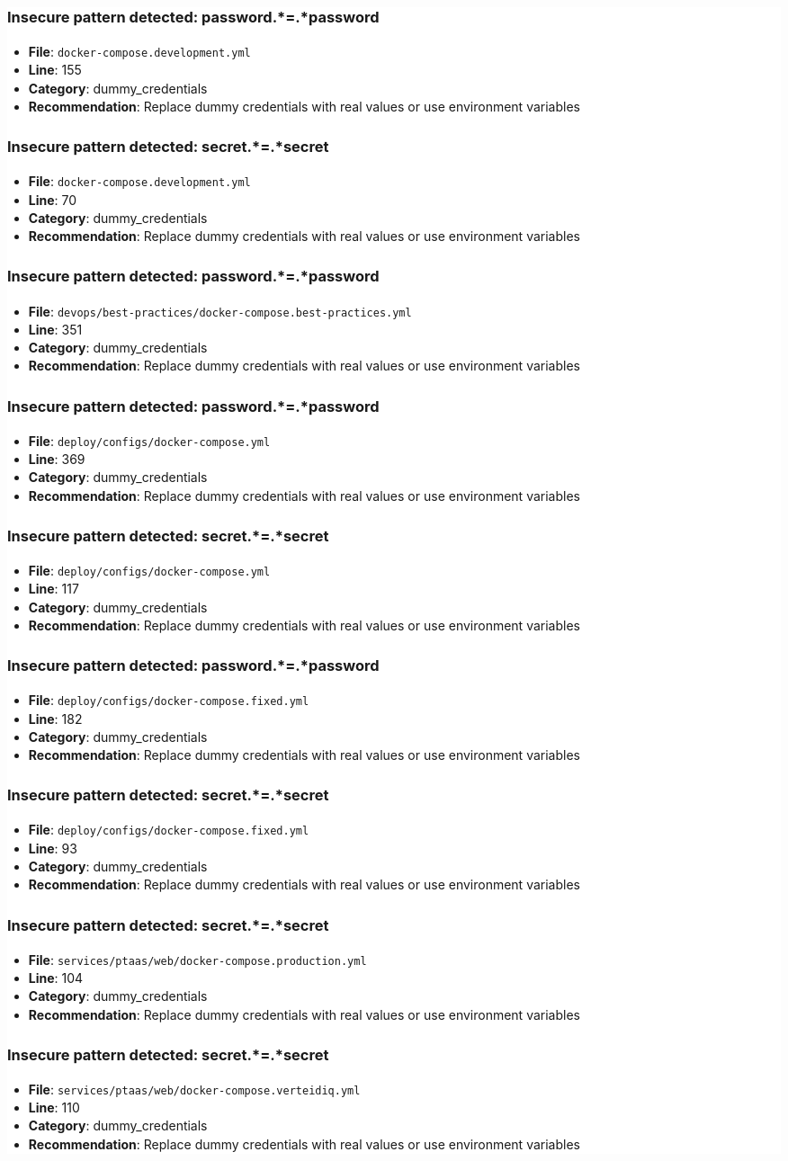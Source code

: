 ###  Insecure pattern detected: password.*=.*password
- **File**: `docker-compose.development.yml`
- **Line**: 155
- **Category**: dummy_credentials
- **Recommendation**: Replace dummy credentials with real values or use environment variables

###  Insecure pattern detected: secret.*=.*secret
- **File**: `docker-compose.development.yml`
- **Line**: 70
- **Category**: dummy_credentials
- **Recommendation**: Replace dummy credentials with real values or use environment variables

###  Insecure pattern detected: password.*=.*password
- **File**: `devops/best-practices/docker-compose.best-practices.yml`
- **Line**: 351
- **Category**: dummy_credentials
- **Recommendation**: Replace dummy credentials with real values or use environment variables

###  Insecure pattern detected: password.*=.*password
- **File**: `deploy/configs/docker-compose.yml`
- **Line**: 369
- **Category**: dummy_credentials
- **Recommendation**: Replace dummy credentials with real values or use environment variables

###  Insecure pattern detected: secret.*=.*secret
- **File**: `deploy/configs/docker-compose.yml`
- **Line**: 117
- **Category**: dummy_credentials
- **Recommendation**: Replace dummy credentials with real values or use environment variables

###  Insecure pattern detected: password.*=.*password
- **File**: `deploy/configs/docker-compose.fixed.yml`
- **Line**: 182
- **Category**: dummy_credentials
- **Recommendation**: Replace dummy credentials with real values or use environment variables

###  Insecure pattern detected: secret.*=.*secret
- **File**: `deploy/configs/docker-compose.fixed.yml`
- **Line**: 93
- **Category**: dummy_credentials
- **Recommendation**: Replace dummy credentials with real values or use environment variables

###  Insecure pattern detected: secret.*=.*secret
- **File**: `services/ptaas/web/docker-compose.production.yml`
- **Line**: 104
- **Category**: dummy_credentials
- **Recommendation**: Replace dummy credentials with real values or use environment variables

###  Insecure pattern detected: secret.*=.*secret
- **File**: `services/ptaas/web/docker-compose.verteidiq.yml`
- **Line**: 110
- **Category**: dummy_credentials
- **Recommendation**: Replace dummy credentials with real values or use environment variables
